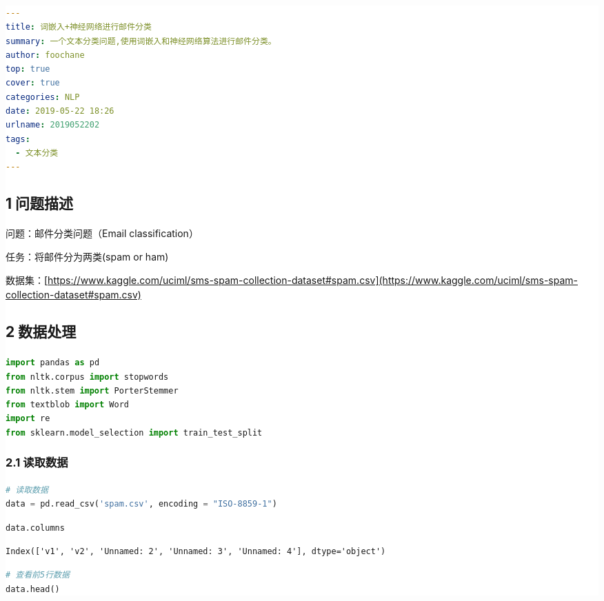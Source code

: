 ```yaml
---
title: 词嵌入+神经网络进行邮件分类
summary: 一个文本分类问题,使用词嵌入和神经网络算法进行邮件分类。
author: foochane
top: true
cover: true
categories: NLP
date: 2019-05-22 18:26
urlname: 2019052202
tags:
  - 文本分类
---
```



## 1 问题描述

问题：邮件分类问题（Email classification）

任务：将邮件分为两类(spam or ham)

数据集：[https://www.kaggle.com/uciml/sms-spam-collection-dataset#spam.csv](https://www.kaggle.com/uciml/sms-spam-collection-dataset#spam.csv)

## 2 数据处理


```python
import pandas as pd
from nltk.corpus import stopwords
from nltk.stem import PorterStemmer
from textblob import Word
import re
from sklearn.model_selection import train_test_split
```

### 2.1 读取数据
```python
# 读取数据
data = pd.read_csv('spam.csv', encoding = "ISO-8859-1")
```


```python
data.columns
```




    Index(['v1', 'v2', 'Unnamed: 2', 'Unnamed: 3', 'Unnamed: 4'], dtype='object')




```python
# 查看前5行数据
data.head()
```
